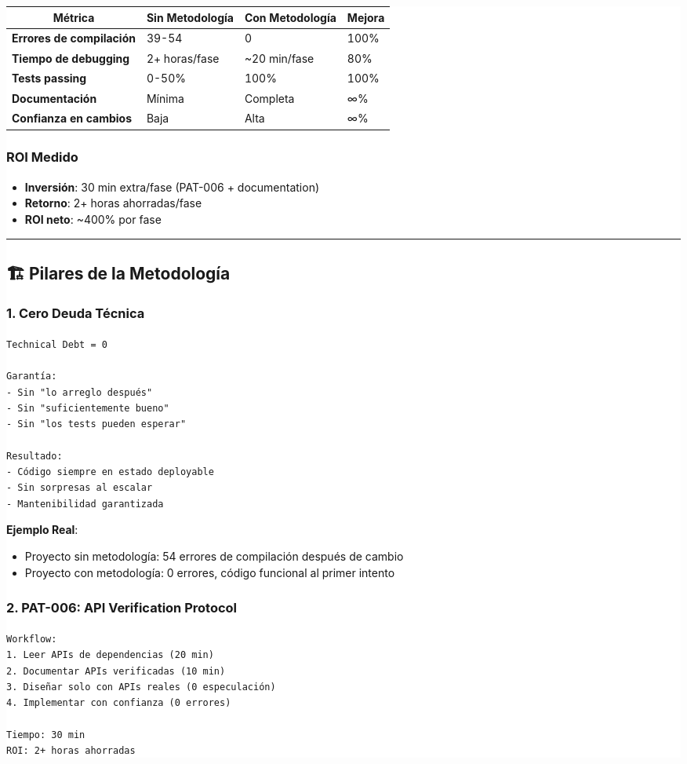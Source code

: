 | Métrica | Sin Metodología | Con Metodología | Mejora |
|---------|----------------|-----------------|--------|
| **Errores de compilación** | 39-54 | 0 | 100% |
| **Tiempo de debugging** | 2+ horas/fase | ~20 min/fase | 80% |
| **Tests passing** | 0-50% | 100% | 100% |
| **Documentación** | Mínima | Completa | ∞% |
| **Confianza en cambios** | Baja | Alta | ∞% |

### ROI Medido
- **Inversión**: 30 min extra/fase (PAT-006 + documentation)
- **Retorno**: 2+ horas ahorradas/fase
- **ROI neto**: ~400% por fase

---

## 🏗️ Pilares de la Metodología

### 1. Cero Deuda Técnica
```
Technical Debt = 0

Garantía:
- Sin "lo arreglo después"
- Sin "suficientemente bueno"
- Sin "los tests pueden esperar"

Resultado:
- Código siempre en estado deployable
- Sin sorpresas al escalar
- Mantenibilidad garantizada
```

**Ejemplo Real**:
- Proyecto sin metodología: 54 errores de compilación después de cambio
- Proyecto con metodología: 0 errores, código funcional al primer intento

### 2. PAT-006: API Verification Protocol
```
Workflow:
1. Leer APIs de dependencias (20 min)
2. Documentar APIs verificadas (10 min)
3. Diseñar solo con APIs reales (0 especulación)
4. Implementar con confianza (0 errores)

Tiempo: 30 min
ROI: 2+ horas ahorradas
```
